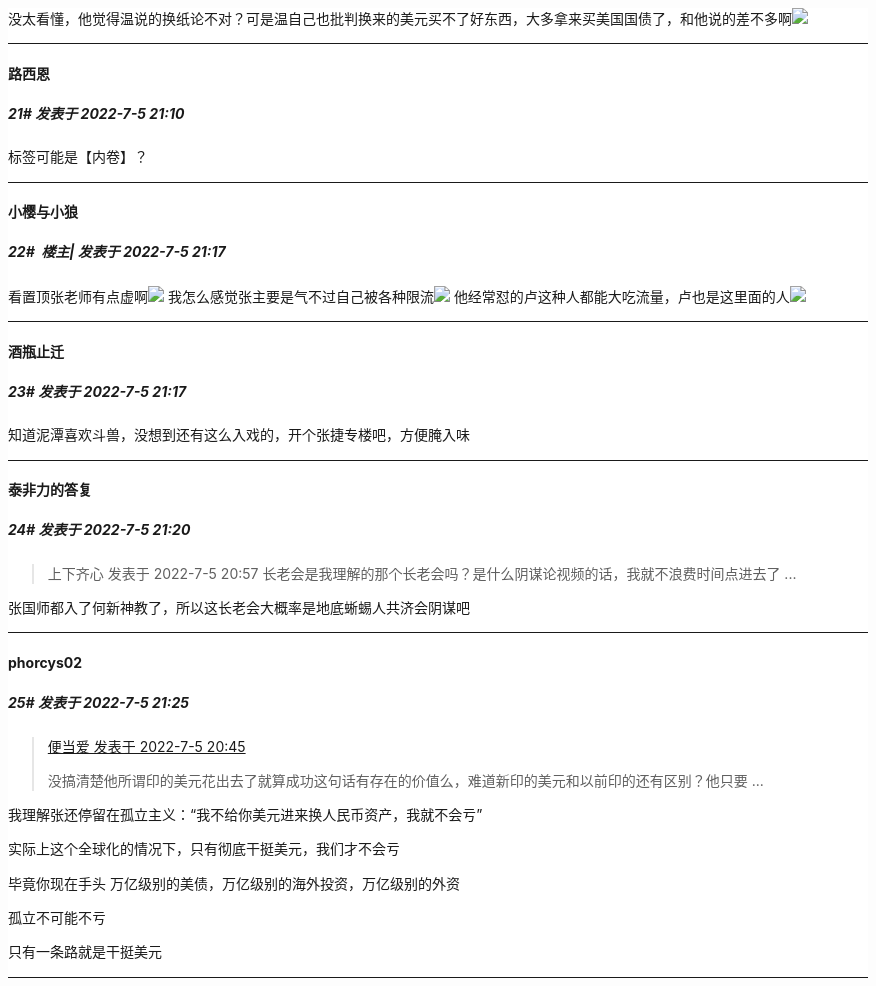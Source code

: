 没太看懂，他觉得温说的换纸论不对？可是温自己也批判换来的美元买不了好东西，大多拿来买美国国债了，和他说的差不多啊<img src="https://static.saraba1st.com/image/smiley/face2017/095.png" referrerpolicy="no-referrer">

*****

####  路西恩  
##### 21#       发表于 2022-7-5 21:10

标签可能是【内卷】？

*****

####  小樱与小狼  
##### 22#         楼主| 发表于 2022-7-5 21:17

看置顶张老师有点虚啊<img src="https://static.saraba1st.com/image/smiley/face2017/026.png" referrerpolicy="no-referrer">
我怎么感觉张主要是气不过自己被各种限流<img src="https://static.saraba1st.com/image/smiley/face2017/068.png" referrerpolicy="no-referrer">
他经常怼的卢这种人都能大吃流量，卢也是这里面的人<img src="https://static.saraba1st.com/image/smiley/face2017/067.png" referrerpolicy="no-referrer">

*****

####  酒瓶止迁  
##### 23#       发表于 2022-7-5 21:17

知道泥潭喜欢斗兽，没想到还有这么入戏的，开个张捷专楼吧，方便腌入味

*****

####  泰非力的答复  
##### 24#       发表于 2022-7-5 21:20

<blockquote>上下齐心 发表于 2022-7-5 20:57
长老会是我理解的那个长老会吗？是什么阴谋论视频的话，我就不浪费时间点进去了 ...</blockquote>
张国师都入了何新神教了，所以这长老会大概率是地底蜥蜴人共济会阴谋吧

*****

####  phorcys02  
##### 25#       发表于 2022-7-5 21:25

<blockquote><a href="httphttps://bbs.saraba1st.com/2b/forum.php?mod=redirect&amp;goto=findpost&amp;pid=56536871&amp;ptid=2079532" target="_blank">便当爱 发表于 2022-7-5 20:45</a>

没搞清楚他所谓印的美元花出去了就算成功这句话有存在的价值么，难道新印的美元和以前印的还有区别？他只要 ...</blockquote>
我理解张还停留在孤立主义：“我不给你美元进来换人民币资产，我就不会亏”

实际上这个全球化的情况下，只有彻底干挺美元，我们才不会亏

毕竟你现在手头 万亿级别的美债，万亿级别的海外投资，万亿级别的外资

孤立不可能不亏

只有一条路就是干挺美元

*****

